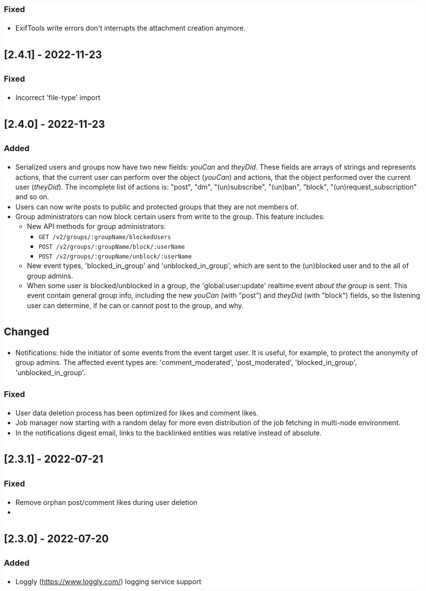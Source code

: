 ### Fixed
- ExifTools write errors don't interrupts the attachment creation anymore.

## [2.4.1] - 2022-11-23
### Fixed
- Incorrect 'file-type' import

## [2.4.0] - 2022-11-23
### Added
- Serialized users and groups now have two new fields: _youCan_ and _theyDid_.
  These fields are arrays of strings and represents actions, that the current
  user can perform over the object (_youCan_) and actions, that the object
  performed over the current user (_theyDid_). The incomplete list of actions
  is: "post", "dm", "(un)subscribe", "(un)ban", "block",
  "(un)request_subscription" and so on.
- Users can now write posts to public and protected groups that they are not members of.
- Group administrators can now block certain users from write to the group. This
  feature includes:
  - New API methods for group administrators:
    - `GET /v2/groups/:groupName/blockedUsers` 
    - `POST /v2/groups/:groupName/block/:userName`
    - `POST /v2/groups/:groupName/unblock/:userName`
  - New event types, 'blocked_in_group' and 'unblocked_in_group', which are sent
    to the (un)blocked user and to the all of group admins.
  - When some user is blocked/unblocked in a group, the 'global:user:update'
    realtime event _about the group_ is sent. This event contain general group
    info, including the new _youCan_ (with "post") and _theyDid_ (with "block")
    fields, so the listening user can determine, if he can or cannot post to the
    group, and why.

## Changed
- Notifications: hide the initiator of some events from the event target user.
  It is useful, for example, to protect the anonymity of group admins. The
  affected event types are: 'comment_moderated', 'post_moderated',
  'blocked_in_group', 'unblocked_in_group'.

### Fixed
- User data deletion process has been optimized for likes and comment likes.
- Job manager now starting with a random delay for more even distribution of the
  job fetching in multi-node environment.
- In the notifications digest email, links to the backlinked entities was
  relative instead of absolute.

## [2.3.1] - 2022-07-21
### Fixed
- Remove orphan post/comment likes during user deletion
- 
## [2.3.0] - 2022-07-20
### Added
- Loggly (https://www.loggly.com/) logging service support
